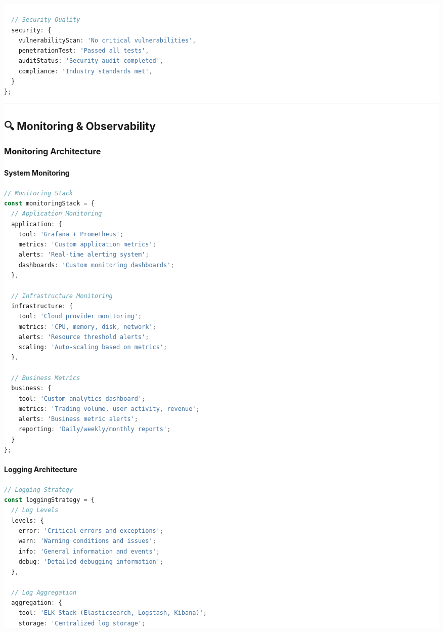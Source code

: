 ```typescript
  
  // Security Quality
  security: {
    vulnerabilityScan: 'No critical vulnerabilities',
    penetrationTest: 'Passed all tests',
    auditStatus: 'Security audit completed',
    compliance: 'Industry standards met',
  }
};
```

---

## 🔍 Monitoring & Observability

### **Monitoring Architecture**

#### **System Monitoring**
```typescript
// Monitoring Stack
const monitoringStack = {
  // Application Monitoring
  application: {
    tool: 'Grafana + Prometheus';
    metrics: 'Custom application metrics';
    alerts: 'Real-time alerting system';
    dashboards: 'Custom monitoring dashboards';
  },
  
  // Infrastructure Monitoring
  infrastructure: {
    tool: 'Cloud provider monitoring';
    metrics: 'CPU, memory, disk, network';
    alerts: 'Resource threshold alerts';
    scaling: 'Auto-scaling based on metrics';
  },
  
  // Business Metrics
  business: {
    tool: 'Custom analytics dashboard';
    metrics: 'Trading volume, user activity, revenue';
    alerts: 'Business metric alerts';
    reporting: 'Daily/weekly/monthly reports';
  }
};
```

#### **Logging Architecture**
```typescript
// Logging Strategy
const loggingStrategy = {
  // Log Levels
  levels: {
    error: 'Critical errors and exceptions';
    warn: 'Warning conditions and issues';
    info: 'General information and events';
    debug: 'Detailed debugging information';
  },
  
  // Log Aggregation
  aggregation: {
    tool: 'ELK Stack (Elasticsearch, Logstash, Kibana)';
    storage: 'Centralized log storage';
```